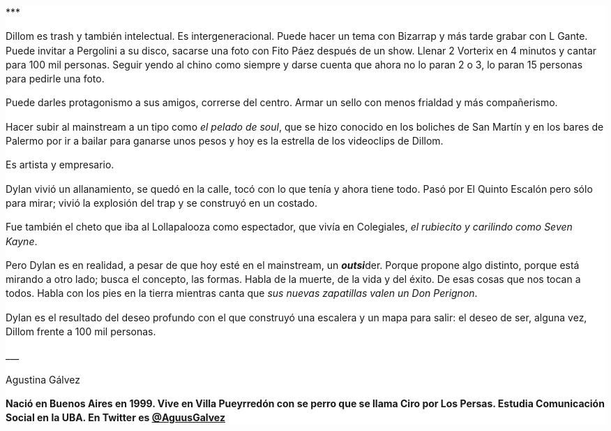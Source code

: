 


\*\*\*




Dillom es trash y también intelectual. Es intergeneracional. Puede hacer un tema con Bizarrap y más tarde grabar con L Gante. Puede invitar a Pergolini a su disco, sacarse una foto con Fito Páez después de un show. Llenar 2 Vorterix en 4 minutos y cantar para 100 mil personas. Seguir yendo al chino como siempre y darse cuenta que ahora no lo paran 2 o 3, lo paran 15 personas para pedirle una foto.




Puede darles protagonismo a sus amigos, correrse del centro. Armar un sello con menos frialdad y más compañerismo.




Hacer subir al mainstream a un tipo como *el pelado de soul*, que se hizo conocido en los boliches de San Martín y en los bares de Palermo por ir a bailar para ganarse unos pesos y hoy es la estrella de los videoclips de Dillom.




Es artista y empresario.




Dylan vivió un allanamiento, se quedó en la calle, tocó con lo que tenía y ahora tiene todo. Pasó por El Quinto Escalón pero sólo para mirar; vivió la explosión del trap y se construyó en un costado.




Fue también el cheto que iba al Lollapalooza como espectador, que vivía en Colegiales, *el rubiecito y carilindo como Seven Kayne*.




Pero Dylan es en realidad, a pesar de que hoy esté en el mainstream, un ***outsi***der. Porque propone algo distinto, porque está mirando a otro lado; busca el concepto, las formas. Habla de la muerte, de la vida y del éxito. De esas cosas que nos tocan a todos. Habla con los pies en la tierra mientras canta que *sus nuevas zapatillas valen un Don Perignon*.




Dylan es el resultado del deseo profundo con el que construyó una escalera y un mapa para salir: el deseo de ser, alguna vez, Dillom frente a 100 mil personas.




\_\_\_




Agustina Gálvez




**Nació en Buenos Aires en 1999. Vive en Villa Pueyrredón con se perro que se llama Ciro por Los Persas. Estudia Comunicación Social en la UBA. En Twitter es [@AguusGalvez](http</b>s://twitter.com/AguusGalvez)**


